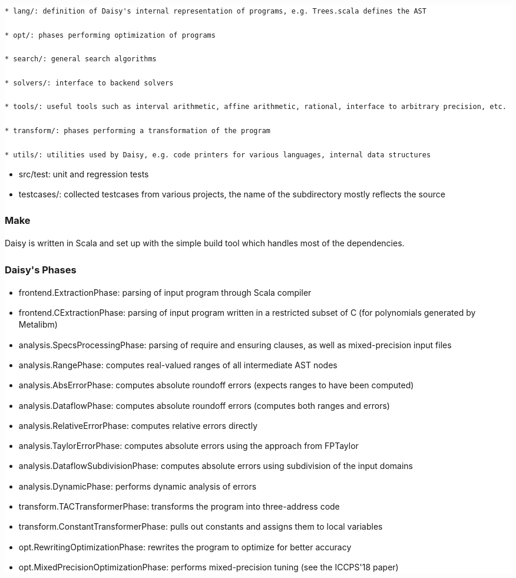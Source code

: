     * lang/: definition of Daisy's internal representation of programs, e.g. Trees.scala defines the AST

    * opt/: phases performing optimization of programs

    * search/: general search algorithms

    * solvers/: interface to backend solvers

    * tools/: useful tools such as interval arithmetic, affine arithmetic, rational, interface to arbitrary precision, etc.

    * transform/: phases performing a transformation of the program

    * utils/: utilities used by Daisy, e.g. code printers for various languages, internal data structures

  * src/test: unit and regression tests

  * testcases/: collected testcases from various projects, the name of the subdirectory mostly reflects the source



### Make

  Daisy is written in Scala and set up with the simple build tool which handles
  most of the dependencies.


### Daisy's Phases

  * frontend.ExtractionPhase: parsing of input program through Scala compiler

  * frontend.CExtractionPhase: parsing of input program written in a restricted subset of C (for polynomials generated by Metalibm)

  * analysis.SpecsProcessingPhase: parsing of require and ensuring clauses, as well as mixed-precision input files

  * analysis.RangePhase: computes real-valued ranges of all intermediate AST nodes

  * analysis.AbsErrorPhase: computes absolute roundoff errors (expects ranges to have been computed)

  * analysis.DataflowPhase: computes absolute roundoff errors (computes both ranges and errors)

  * analysis.RelativeErrorPhase: computes relative errors directly

  * analysis.TaylorErrorPhase: computes absolute errors using the approach from FPTaylor

  * analysis.DataflowSubdivisionPhase: computes absolute errors using subdivision of the input domains

  * analysis.DynamicPhase: performs dynamic analysis of errors

  * transform.TACTransformerPhase: transforms the program into three-address code

  * transform.ConstantTransformerPhase: pulls out constants and assigns them to local variables

  * opt.RewritingOptimizationPhase: rewrites the program to optimize for better accuracy

  * opt.MixedPrecisionOptimizationPhase: performs mixed-precision tuning (see the ICCPS'18 paper)
